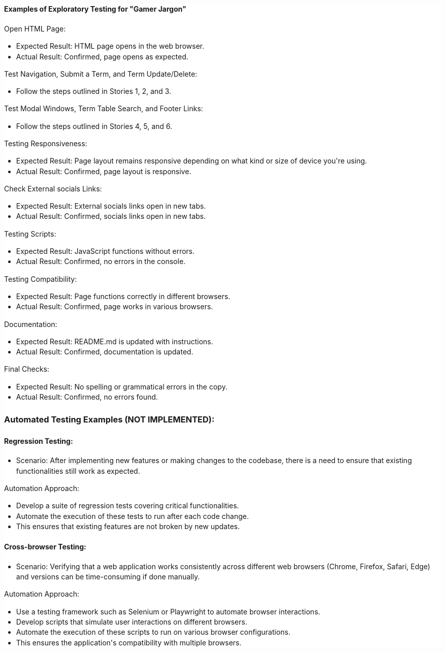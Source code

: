 #### Examples of Exploratory Testing for "Gamer Jargon"

Open HTML Page:
- Expected Result: HTML page opens in the web browser.
- Actual Result: Confirmed, page opens as expected.

Test Navigation, Submit a Term, and Term Update/Delete:
- Follow the steps outlined in Stories 1, 2, and 3.

Test Modal Windows, Term Table Search, and Footer Links:
- Follow the steps outlined in Stories 4, 5, and 6.

Testing Responsiveness:
- Expected Result: Page layout remains responsive depending on what kind or size of device you're using.
- Actual Result: Confirmed, page layout is responsive.

Check External socials Links:
- Expected Result: External socials links open in new tabs.
- Actual Result: Confirmed, socials links open in new tabs.

Testing Scripts:
- Expected Result: JavaScript functions without errors.
- Actual Result: Confirmed, no errors in the console.

Testing Compatibility:
- Expected Result: Page functions correctly in different browsers.
- Actual Result: Confirmed, page works in various browsers.

Documentation:
- Expected Result: README.md is updated with instructions.
- Actual Result: Confirmed, documentation is updated.

Final Checks:
- Expected Result: No spelling or grammatical errors in the copy.
- Actual Result: Confirmed, no errors found.

### Automated Testing Examples (NOT IMPLEMENTED):

#### Regression Testing:

- Scenario: After implementing new features or making changes to the codebase, there is a need to ensure that existing functionalities still work as expected.

Automation Approach:
- Develop a suite of regression tests covering critical functionalities.
- Automate the execution of these tests to run after each code change.
- This ensures that existing features are not broken by new updates.

#### Cross-browser Testing:

- Scenario: Verifying that a web application works consistently across different web browsers (Chrome, Firefox, Safari, Edge) and versions can be time-consuming if done manually.

Automation Approach:

- Use a testing framework such as Selenium or Playwright to automate browser interactions.
- Develop scripts that simulate user interactions on different browsers.
- Automate the execution of these scripts to run on various browser configurations.
- This ensures the application's compatibility with multiple browsers.
